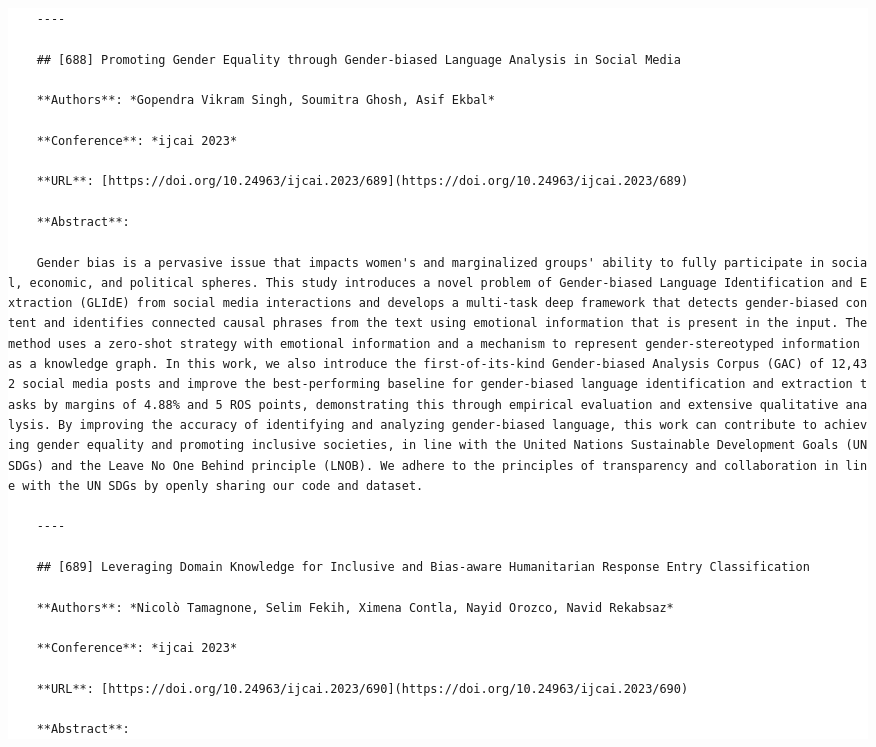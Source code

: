         ----

        ## [688] Promoting Gender Equality through Gender-biased Language Analysis in Social Media

        **Authors**: *Gopendra Vikram Singh, Soumitra Ghosh, Asif Ekbal*

        **Conference**: *ijcai 2023*

        **URL**: [https://doi.org/10.24963/ijcai.2023/689](https://doi.org/10.24963/ijcai.2023/689)

        **Abstract**:

        Gender bias is a pervasive issue that impacts women's and marginalized groups' ability to fully participate in social, economic, and political spheres. This study introduces a novel problem of Gender-biased Language Identification and Extraction (GLIdE) from social media interactions and develops a multi-task deep framework that detects gender-biased content and identifies connected causal phrases from the text using emotional information that is present in the input. The method uses a zero-shot strategy with emotional information and a mechanism to represent gender-stereotyped information as a knowledge graph. In this work, we also introduce the first-of-its-kind Gender-biased Analysis Corpus (GAC) of 12,432 social media posts and improve the best-performing baseline for gender-biased language identification and extraction tasks by margins of 4.88% and 5 ROS points, demonstrating this through empirical evaluation and extensive qualitative analysis. By improving the accuracy of identifying and analyzing gender-biased language, this work can contribute to achieving gender equality and promoting inclusive societies, in line with the United Nations Sustainable Development Goals (UN SDGs) and the Leave No One Behind principle (LNOB). We adhere to the principles of transparency and collaboration in line with the UN SDGs by openly sharing our code and dataset.

        ----

        ## [689] Leveraging Domain Knowledge for Inclusive and Bias-aware Humanitarian Response Entry Classification

        **Authors**: *Nicolò Tamagnone, Selim Fekih, Ximena Contla, Nayid Orozco, Navid Rekabsaz*

        **Conference**: *ijcai 2023*

        **URL**: [https://doi.org/10.24963/ijcai.2023/690](https://doi.org/10.24963/ijcai.2023/690)

        **Abstract**:


